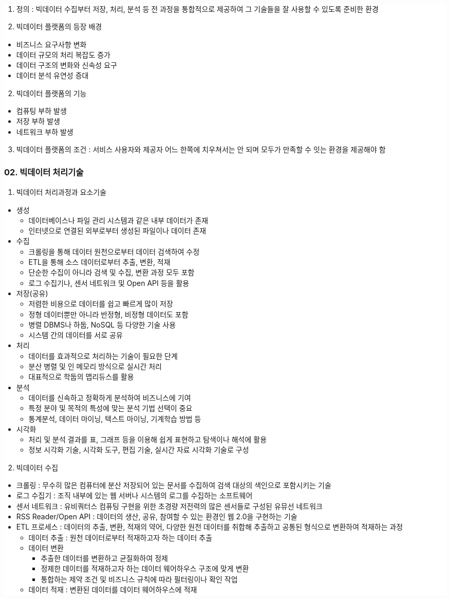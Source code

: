 1) 정의 : 빅데이터 수집부터 저장, 처리, 분석 등 전 과정을 통합적으로 제공하여 그 기술들을 잘 사용할 수 있도록 준비한 환경

2) 빅데이터 플랫폼의 등장 배경

- 비즈니스 요구사항 변화
- 데이터 규모의 처리 복잡도 증가
- 데이터 구조의 변화와 신속성 요구
- 데이터 분석 유연성 증대

2) 빅데이터 플랫폼의 기능

- 컴퓨팅 부하 발생
- 저장 부하 발생
- 네트워크 부하 발생

3) 빅데이터 플랫폼의 조건 : 서비스 사용자와 제공자 어느 한쪽에 치우쳐서는 안 되며 모두가 만족할 수 잇는 환경을 제공해야 함

### 02. 빅데이터 처리기술

1) 빅데이터 처리과정과 요소기술

- 생성
    - 데이터베이스나 파일 관리 시스템과 같은 내부 데이터가 존재
    - 인터넷으로 연결된 외부로부터 생성된 파일이나 데이터 존재
- 수집
    - 크롤링을 통해 데이터 원천으로부터 데이터 검색하여 수정
    - ETL을 통해 소스 데이터로부터 추출, 변환, 적재
    - 단순한 수집이 아니라 검색 및 수집, 변환 과정 모두 포함
    - 로그 수집기나, 센서 네트워크 및 Open API 등을 활용
- 저장(공유)
    - 저렴한 비용으로 데이터를 쉽고 빠르게 많이 저장
    - 정형 데이터뿐만 아니라 반정형, 비정형 데이터도 포함
    - 병렬 DBMS나 하둡, NoSQL 등 다양한 기술 사용
    - 시스템 간의 데이터를 서로 공유
- 처리
    - 데이터를 효과적으로 처리하는 기술이 필요한 단계
    - 분산 병렬 및 인 메모리 방식으로 실시간 처리
    - 대표적으로 학둡의 맵리듀스를 활용
- 분석
    - 데이터를 신속하고 정확하게 분석하여 비즈니스에 기여
    - 특정 분야 및 목적의 특성에 맞는 분석 기법 선택이 중요
    - 통계분석, 데이터 마이닝, 텍스트 마이닝, 기계학습 방법 등
- 시각화
    - 처리 및 분석 결과를 표, 그래프 등을 이용해 쉽게 표현하고 탐색이나 해석에 활용
    - 정보 시각화 기술, 시각화 도구, 편집 기술, 실시간 자료 시각화 기술로 구성

2) 빅데이터 수집

- 크롤링 : 무수히 많은 컴퓨터에 분산 저장되어 있는 문서를 수집하여 검색 대상의 색인으로 포함시키는 기술
- 로그 수집기 : 조직 내부에 있는 웹 서버나 시스템의 로그를 수집하는 소프트웨어
- 센서 네트워크 : 유비쿼터스 컴퓨팅 구현을 위한 초경량 저전력의 많은 센서들로 구성된 유뮤선 네트워크
- RSS Reader/Open API : 데이터의 생산, 공유, 참여할 수 있는 환경인 웹 2.0을 구현하는 기술
- ETL 프로세스 : 데이터의 추출, 변환, 적재의 약어, 다양한 원천 데이터를 취합해 추출하고 공통된 형식으로 변환하여 적재하는 과정
    - 데이터 추출 : 원천 데이터로부터 적재하고자 하는 데이터 추출
    - 데이터 변환
        - 추출한 데이터를 변환하고 균질화하여 정제
        - 정제한 데이터를 적재하고자 하는 데이터 웨어하우스 구조에 맞게 변환
        - 통합하는 제약 조건 및 비즈니스 규칙에 따라 필터링이나 확인 작업
    - 데이터 적재 : 변환된 데이터를 데이터 웨어하우스에 적재

